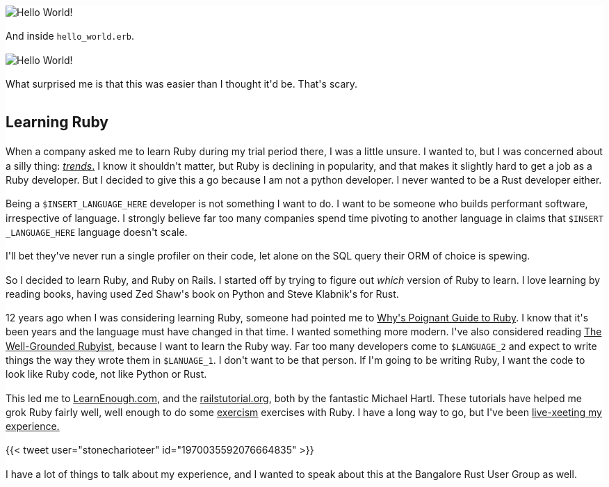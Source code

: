 ![Hello World!](/images/posts/ruby/hello-world-0.png)

And inside `hello_world.erb`.

![Hello World!](/images/posts/ruby/hello-world-1.png)

What surprised me is that this was easier than I thought it'd be. That's scary.

## Learning Ruby

When a company asked me to learn Ruby during my trial period there, I was a little
unsure. I wanted to, but I was concerned about a silly thing: [*trends*.](https://survey.stackoverflow.co/2025/technology)
I know it shouldn't matter, but Ruby is declining in popularity, and that makes it
slightly hard to get a job as a Ruby developer. But I decided to give this a go
because I am not a python developer. I never wanted to be a Rust developer either.

Being a `$INSERT_LANGUAGE_HERE` developer is not something I want to do. I want to
be someone who builds performant software, irrespective of language. I strongly believe
far too many companies spend time pivoting to another language in claims that `$INSERT_LANGUAGE_HERE` language
doesn't scale.

I'll bet they've never run a single profiler on their code, let alone on the SQL query their
ORM of choice is spewing.

So I decided to learn Ruby, and Ruby on Rails. I started off by trying to figure out *which* version of Ruby
to learn. I love learning by reading books, having used Zed Shaw's book on Python and Steve Klabnik's for Rust.

12 years ago when I was considering learning Ruby, someone had pointed me to
[Why's Poignant Guide to Ruby](https://poignant.guide/). I know that it's been
years and the language must have changed in that time. I wanted something more
modern. I've also considered reading [The Well-Grounded Rubyist](https://www.manning.com/books/the-well-grounded-rubyist-third-edition),
because I want to learn the Ruby way. Far too many developers come to
`$LANGUAGE_2` and expect to write things the way they wrote them in
`$LANUAGE_1`. I don't want to be that person. If I'm going to be writing Ruby,
I want the code to look like Ruby code, not like Python or Rust.


This led me to [LearnEnough.com](https://learnenough.com), and the [railstutorial.org](https://railstutorial.org),
both by the fantastic Michael Hartl. These tutorials have helped me grok Ruby fairly well, well enough to do
some [exercism](https://exercism.org) exercises with Ruby. I have a long way to go, but I've been [live-xeeting
my experience.](https://xcancel.com/stonecharioteer/status/1970035592076664835)

{{< tweet user="stonecharioteer" id="1970035592076664835" >}}

I have a lot of things to talk about my experience, and I wanted to speak about this at the Bangalore Rust User Group
as well.
